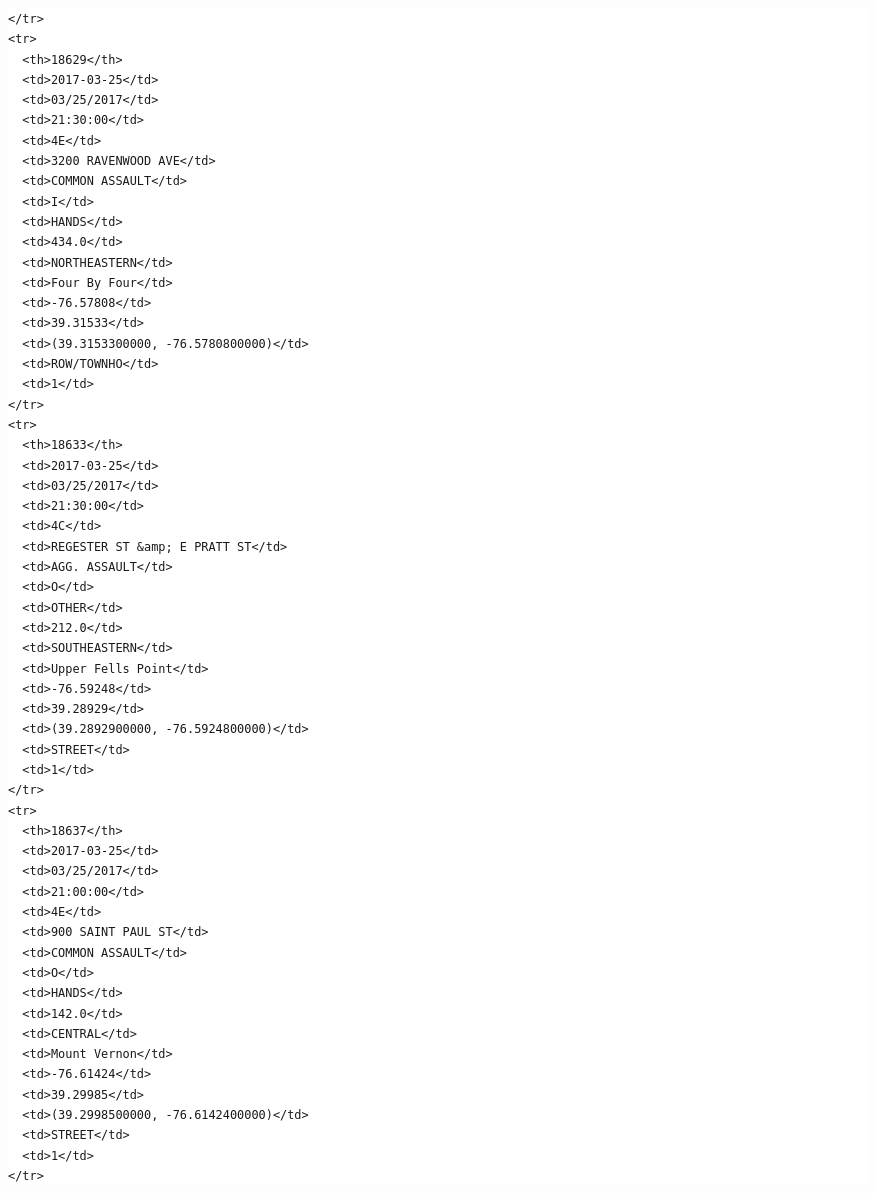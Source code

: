     </tr>
    <tr>
      <th>18629</th>
      <td>2017-03-25</td>
      <td>03/25/2017</td>
      <td>21:30:00</td>
      <td>4E</td>
      <td>3200 RAVENWOOD AVE</td>
      <td>COMMON ASSAULT</td>
      <td>I</td>
      <td>HANDS</td>
      <td>434.0</td>
      <td>NORTHEASTERN</td>
      <td>Four By Four</td>
      <td>-76.57808</td>
      <td>39.31533</td>
      <td>(39.3153300000, -76.5780800000)</td>
      <td>ROW/TOWNHO</td>
      <td>1</td>
    </tr>
    <tr>
      <th>18633</th>
      <td>2017-03-25</td>
      <td>03/25/2017</td>
      <td>21:30:00</td>
      <td>4C</td>
      <td>REGESTER ST &amp; E PRATT ST</td>
      <td>AGG. ASSAULT</td>
      <td>O</td>
      <td>OTHER</td>
      <td>212.0</td>
      <td>SOUTHEASTERN</td>
      <td>Upper Fells Point</td>
      <td>-76.59248</td>
      <td>39.28929</td>
      <td>(39.2892900000, -76.5924800000)</td>
      <td>STREET</td>
      <td>1</td>
    </tr>
    <tr>
      <th>18637</th>
      <td>2017-03-25</td>
      <td>03/25/2017</td>
      <td>21:00:00</td>
      <td>4E</td>
      <td>900 SAINT PAUL ST</td>
      <td>COMMON ASSAULT</td>
      <td>O</td>
      <td>HANDS</td>
      <td>142.0</td>
      <td>CENTRAL</td>
      <td>Mount Vernon</td>
      <td>-76.61424</td>
      <td>39.29985</td>
      <td>(39.2998500000, -76.6142400000)</td>
      <td>STREET</td>
      <td>1</td>
    </tr>
  </tbody>
</table>
</div>
